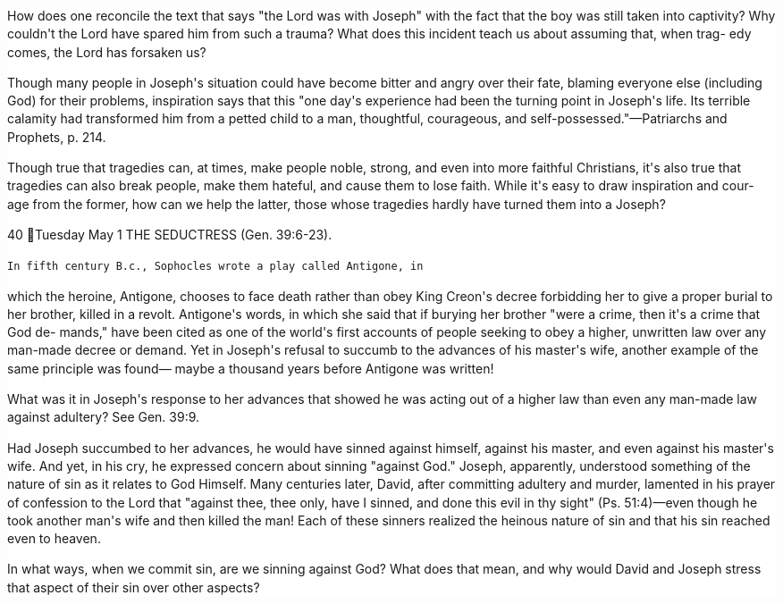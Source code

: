   How does one reconcile the text that says "the Lord was with
Joseph" with the fact that the boy was still taken into captivity?
Why couldn't the Lord have spared him from such a trauma?
What does this incident teach us about assuming that, when trag-
edy comes, the Lord has forsaken us?



   Though many people in Joseph's situation could have become
bitter and angry over their fate, blaming everyone else (including
God) for their problems, inspiration says that this "one day's
experience had been the turning point in Joseph's life. Its terrible
calamity had transformed him from a petted child to a man,
thoughtful, courageous, and self-possessed."—Patriarchs and
Prophets, p. 214.

   Though true that tragedies can, at times, make people noble,
strong, and even into more faithful Christians, it's also true that
tragedies can also break people, make them hateful, and cause
them to lose faith. While it's easy to draw inspiration and cour-
age from the former, how can we help the latter, those whose
tragedies hardly have turned them into a Joseph?

40
Tuesday                                                      May 1
THE SEDUCTRESS (Gen. 39:6-23).

    In fifth century B.c., Sophocles wrote a play called Antigone, in
which the heroine, Antigone, chooses to face death rather than obey
King Creon's decree forbidding her to give a proper burial to her
brother, killed in a revolt. Antigone's words, in which she said that if
burying her brother "were a crime, then it's a crime that God de-
mands," have been cited as one of the world's first accounts of people
seeking to obey a higher, unwritten law over any man-made decree or
demand. Yet in Joseph's refusal to succumb to the advances of his
master's wife, another example of the same principle was found—
maybe a thousand years before Antigone was written!

  What was it in Joseph's response to her advances that showed
he was acting out of a higher law than even any man-made law
against adultery? See Gen. 39:9.


   Had Joseph succumbed to her advances, he would have sinned
against himself, against his master, and even against his master's
wife. And yet, in his cry, he expressed concern about sinning
"against God." Joseph, apparently, understood something of the
nature of sin as it relates to God Himself. Many centuries later,
David, after committing adultery and murder, lamented in his
prayer of confession to the Lord that "against thee, thee only,
have I sinned, and done this evil in thy sight" (Ps. 51:4)—even
though he took another man's wife and then killed the man! Each
of these sinners realized the heinous nature of sin and that his sin
reached even to heaven.

   In what ways, when we commit sin, are we sinning against
God? What does that mean, and why would David and Joseph
stress that aspect of their sin over other aspects?
